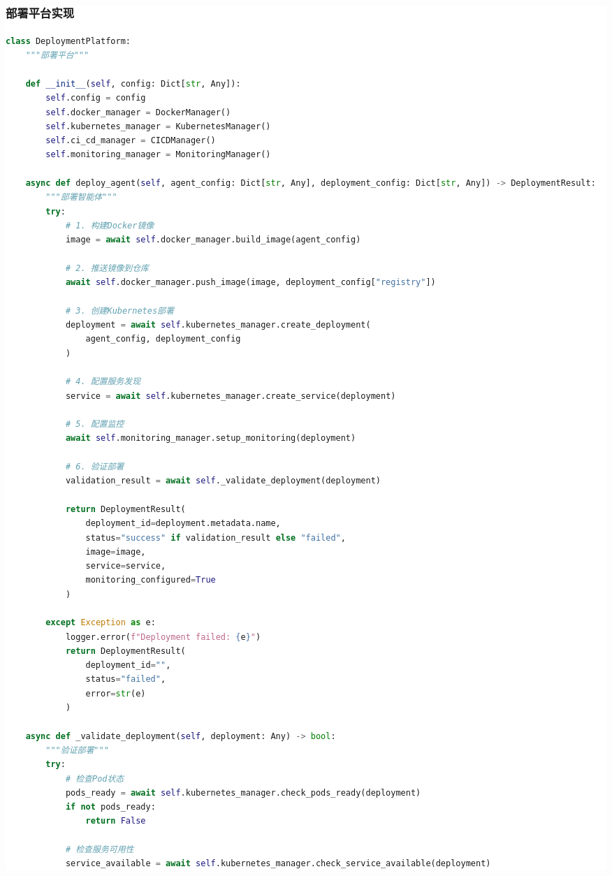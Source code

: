 ### 部署平台实现

```python
class DeploymentPlatform:
    """部署平台"""
    
    def __init__(self, config: Dict[str, Any]):
        self.config = config
        self.docker_manager = DockerManager()
        self.kubernetes_manager = KubernetesManager()
        self.ci_cd_manager = CICDManager()
        self.monitoring_manager = MonitoringManager()
    
    async def deploy_agent(self, agent_config: Dict[str, Any], deployment_config: Dict[str, Any]) -> DeploymentResult:
        """部署智能体"""
        try:
            # 1. 构建Docker镜像
            image = await self.docker_manager.build_image(agent_config)
            
            # 2. 推送镜像到仓库
            await self.docker_manager.push_image(image, deployment_config["registry"])
            
            # 3. 创建Kubernetes部署
            deployment = await self.kubernetes_manager.create_deployment(
                agent_config, deployment_config
            )
            
            # 4. 配置服务发现
            service = await self.kubernetes_manager.create_service(deployment)
            
            # 5. 配置监控
            await self.monitoring_manager.setup_monitoring(deployment)
            
            # 6. 验证部署
            validation_result = await self._validate_deployment(deployment)
            
            return DeploymentResult(
                deployment_id=deployment.metadata.name,
                status="success" if validation_result else "failed",
                image=image,
                service=service,
                monitoring_configured=True
            )
            
        except Exception as e:
            logger.error(f"Deployment failed: {e}")
            return DeploymentResult(
                deployment_id="",
                status="failed",
                error=str(e)
            )
    
    async def _validate_deployment(self, deployment: Any) -> bool:
        """验证部署"""
        try:
            # 检查Pod状态
            pods_ready = await self.kubernetes_manager.check_pods_ready(deployment)
            if not pods_ready:
                return False
            
            # 检查服务可用性
            service_available = await self.kubernetes_manager.check_service_available(deployment)
```